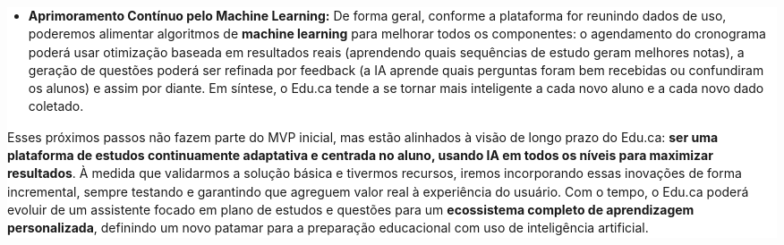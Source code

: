 * **Aprimoramento Contínuo pelo Machine Learning:** De forma geral, conforme a plataforma for reunindo dados de uso, poderemos alimentar algoritmos de **machine learning** para melhorar todos os componentes: o agendamento do cronograma poderá usar otimização baseada em resultados reais (aprendendo quais sequências de estudo geram melhores notas), a geração de questões poderá ser refinada por feedback (a IA aprende quais perguntas foram bem recebidas ou confundiram os alunos) e assim por diante. Em síntese, o Edu.ca tende a se tornar mais inteligente a cada novo aluno e a cada novo dado coletado.

Esses próximos passos não fazem parte do MVP inicial, mas estão alinhados à visão de longo prazo do Edu.ca: **ser uma plataforma de estudos continuamente adaptativa e centrada no aluno, usando IA em todos os níveis para maximizar resultados**. À medida que validarmos a solução básica e tivermos recursos, iremos incorporando essas inovações de forma incremental, sempre testando e garantindo que agreguem valor real à experiência do usuário. Com o tempo, o Edu.ca poderá evoluir de um assistente focado em plano de estudos e questões para um **ecossistema completo de aprendizagem personalizada**, definindo um novo patamar para a preparação educacional com uso de inteligência artificial.
